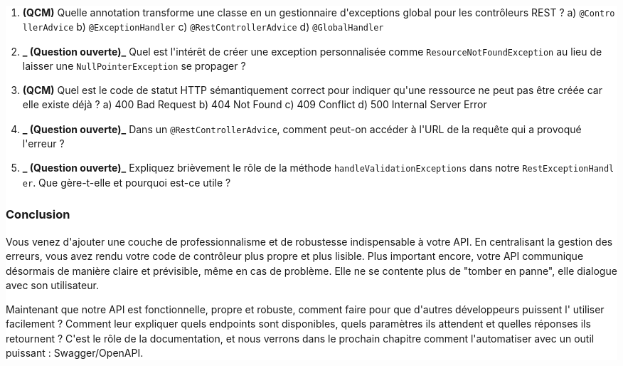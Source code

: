 1. **(QCM)** Quelle annotation transforme une classe en un gestionnaire d'exceptions global pour les contrôleurs REST ?
   a) `@ControllerAdvice`
   b) `@ExceptionHandler`
   c) `@RestControllerAdvice`
   d) `@GlobalHandler`

2. **_ (Question ouverte)_** Quel est l'intérêt de créer une exception personnalisée comme `ResourceNotFoundException`
   au lieu de laisser une `NullPointerException` se propager ?

3. **(QCM)** Quel est le code de statut HTTP sémantiquement correct pour indiquer qu'une ressource ne peut pas être
   créée car elle existe déjà ?
   a) 400 Bad Request
   b) 404 Not Found
   c) 409 Conflict
   d) 500 Internal Server Error

4. **_ (Question ouverte)_** Dans un `@RestControllerAdvice`, comment peut-on accéder à l'URL de la requête qui a
   provoqué l'erreur ?

5. **_ (Question ouverte)_** Expliquez brièvement le rôle de la méthode `handleValidationExceptions` dans notre
   `RestExceptionHandler`. Que gère-t-elle et pourquoi est-ce utile ?

### Conclusion

Vous venez d'ajouter une couche de professionnalisme et de robustesse indispensable à votre API. En centralisant la
gestion des erreurs, vous avez rendu votre code de contrôleur plus propre et plus lisible. Plus important encore, votre
API communique désormais de manière claire et prévisible, même en cas de problème. Elle ne se contente plus de "tomber
en panne", elle dialogue avec son utilisateur.

Maintenant que notre API est fonctionnelle, propre et robuste, comment faire pour que d'autres développeurs puissent l'
utiliser facilement ? Comment leur expliquer quels endpoints sont disponibles, quels paramètres ils attendent et quelles
réponses ils retournent ? C'est le rôle de la documentation, et nous verrons dans le prochain chapitre comment
l'automatiser avec un outil puissant : Swagger/OpenAPI.